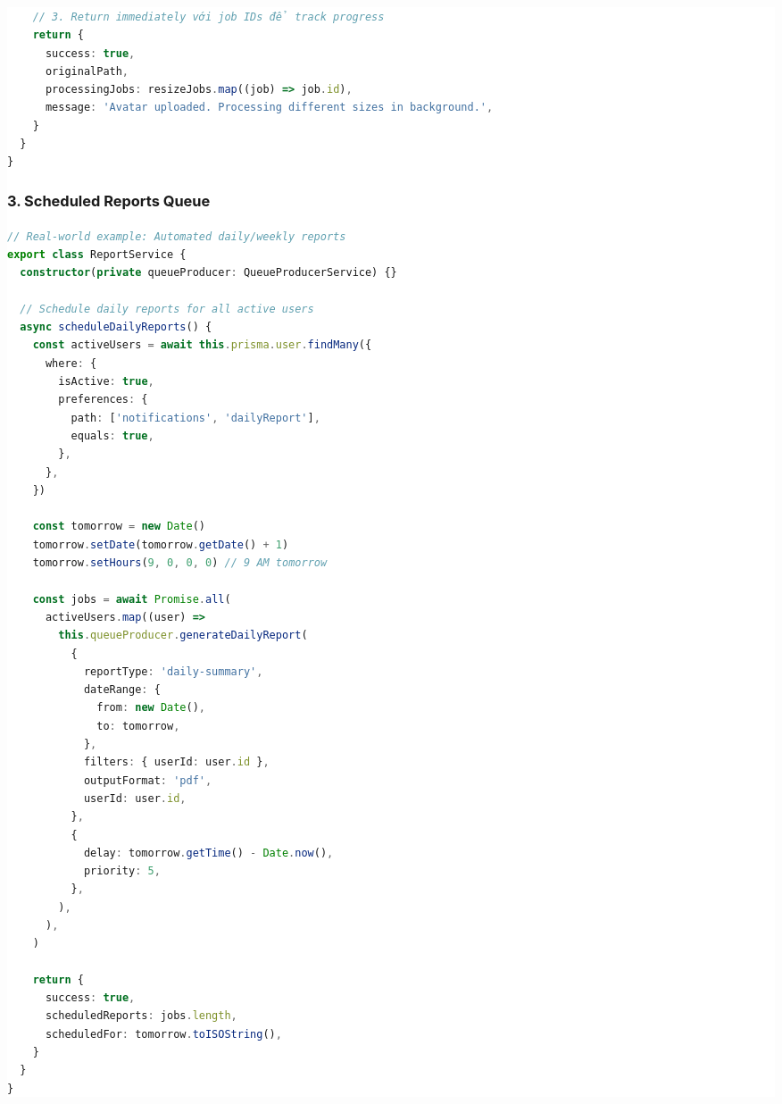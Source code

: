 ```typescript
    // 3. Return immediately với job IDs để track progress
    return {
      success: true,
      originalPath,
      processingJobs: resizeJobs.map((job) => job.id),
      message: 'Avatar uploaded. Processing different sizes in background.',
    }
  }
}
```

### 3. Scheduled Reports Queue

```typescript
// Real-world example: Automated daily/weekly reports
export class ReportService {
  constructor(private queueProducer: QueueProducerService) {}

  // Schedule daily reports for all active users
  async scheduleDailyReports() {
    const activeUsers = await this.prisma.user.findMany({
      where: {
        isActive: true,
        preferences: {
          path: ['notifications', 'dailyReport'],
          equals: true,
        },
      },
    })

    const tomorrow = new Date()
    tomorrow.setDate(tomorrow.getDate() + 1)
    tomorrow.setHours(9, 0, 0, 0) // 9 AM tomorrow

    const jobs = await Promise.all(
      activeUsers.map((user) =>
        this.queueProducer.generateDailyReport(
          {
            reportType: 'daily-summary',
            dateRange: {
              from: new Date(),
              to: tomorrow,
            },
            filters: { userId: user.id },
            outputFormat: 'pdf',
            userId: user.id,
          },
          {
            delay: tomorrow.getTime() - Date.now(),
            priority: 5,
          },
        ),
      ),
    )

    return {
      success: true,
      scheduledReports: jobs.length,
      scheduledFor: tomorrow.toISOString(),
    }
  }
}
```
